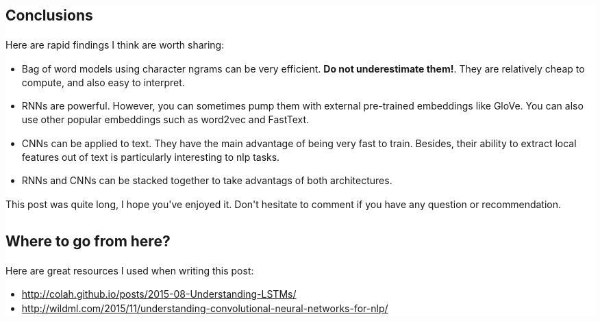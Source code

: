 ## Conclusions

Here are rapid findings I think are worth sharing:

- Bag of word models using character ngrams can be very efficient. **Do not underestimate them!**. They are relatively cheap to compute, and also easy to interpret.

- RNNs are powerful. However, you can sometimes pump them with external pre-trained embeddings like GloVe. You can also use other popular embeddings such as word2vec and FastText.

- CNNs can be applied to text. They have the main advantage of being very fast to train. Besides, their ability to extract local features out of text is particularly interesting to nlp tasks.

- RNNs and CNNs can be stacked together to take advantags of both architectures.

This post was quite long, I hope you've enjoyed it. Don't hesitate to comment if you have any question or recommendation.

## Where to go from here?

Here are great resources I used when writing this post:

- http://colah.github.io/posts/2015-08-Understanding-LSTMs/
- http://wildml.com/2015/11/understanding-convolutional-neural-networks-for-nlp/
